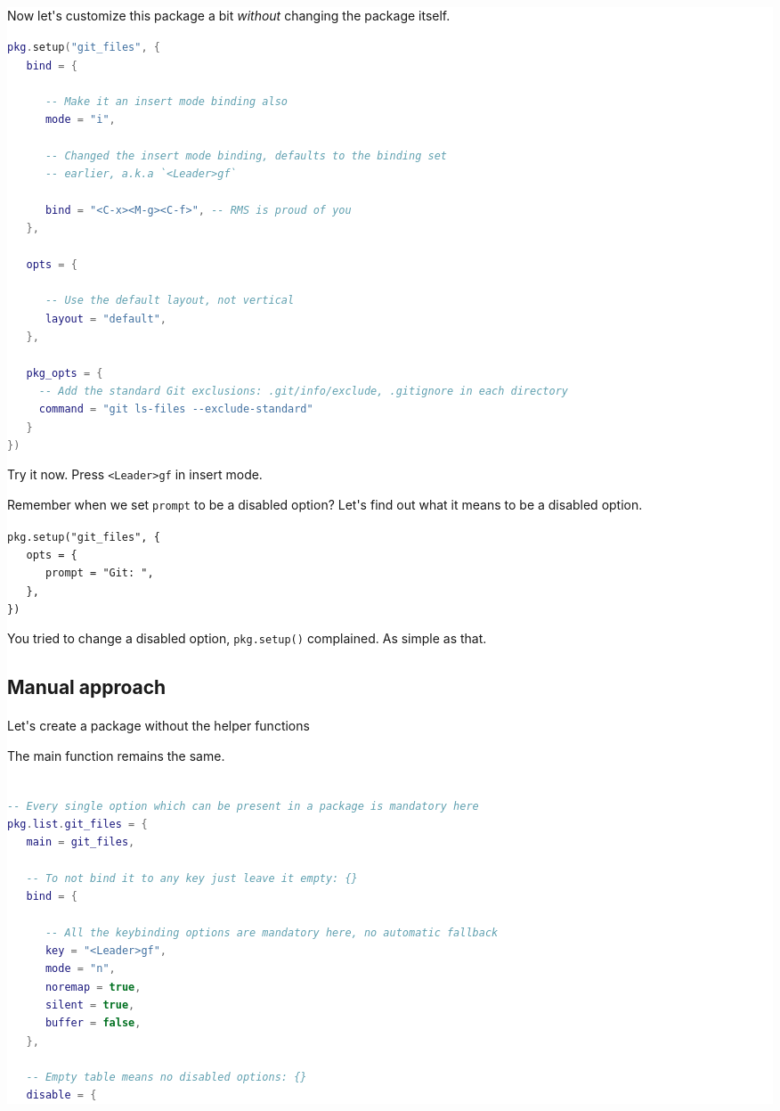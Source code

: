 Now let's customize this package a bit *without* changing the package itself.

```lua
pkg.setup("git_files", {
   bind = {

      -- Make it an insert mode binding also
      mode = "i",

      -- Changed the insert mode binding, defaults to the binding set
      -- earlier, a.k.a `<Leader>gf`

      bind = "<C-x><M-g><C-f>", -- RMS is proud of you
   },

   opts = {

      -- Use the default layout, not vertical
      layout = "default",
   },

   pkg_opts = {
     -- Add the standard Git exclusions: .git/info/exclude, .gitignore in each directory
     command = "git ls-files --exclude-standard"
   }
})
```

Try it now. Press `<Leader>gf` in insert mode.

Remember when we set `prompt` to be a disabled option? Let's find out what it means to be a disabled option.

```
pkg.setup("git_files", {
   opts = {
      prompt = "Git: ",
   },
})
```

You tried to change a disabled option, `pkg.setup()` complained. As simple as that.

## Manual approach
Let's create a package without the helper functions

The main function remains the same.

```lua

-- Every single option which can be present in a package is mandatory here
pkg.list.git_files = {
   main = git_files,

   -- To not bind it to any key just leave it empty: {}
   bind = {

      -- All the keybinding options are mandatory here, no automatic fallback
      key = "<Leader>gf",
      mode = "n",
      noremap = true,
      silent = true,
      buffer = false,
   },

   -- Empty table means no disabled options: {}
   disable = {
```